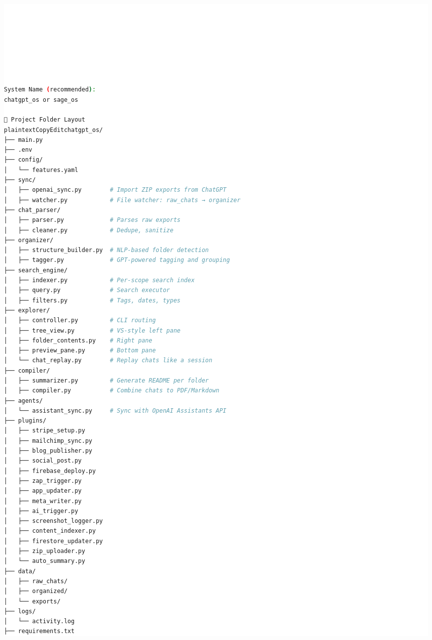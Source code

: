    ```bash








 System Name (recommended):
chatgpt_os or sage_os

📂 Project Folder Layout
plaintextCopyEditchatgpt_os/
├── main.py
├── .env
├── config/
│   └── features.yaml
├── sync/
│   ├── openai_sync.py        # Import ZIP exports from ChatGPT
│   ├── watcher.py            # File watcher: raw_chats → organizer
├── chat_parser/
│   ├── parser.py             # Parses raw exports
│   ├── cleaner.py            # Dedupe, sanitize
├── organizer/
│   ├── structure_builder.py  # NLP-based folder detection
│   ├── tagger.py             # GPT-powered tagging and grouping
├── search_engine/
│   ├── indexer.py            # Per-scope search index
│   ├── query.py              # Search executor
│   ├── filters.py            # Tags, dates, types
├── explorer/
│   ├── controller.py         # CLI routing
│   ├── tree_view.py          # VS-style left pane
│   ├── folder_contents.py    # Right pane
│   ├── preview_pane.py       # Bottom pane
│   └── chat_replay.py        # Replay chats like a session
├── compiler/
│   ├── summarizer.py         # Generate README per folder
│   ├── compiler.py           # Combine chats to PDF/Markdown
├── agents/
│   └── assistant_sync.py     # Sync with OpenAI Assistants API
├── plugins/
│   ├── stripe_setup.py
│   ├── mailchimp_sync.py
│   ├── blog_publisher.py
│   ├── social_post.py
│   ├── firebase_deploy.py
│   ├── zap_trigger.py
│   ├── app_updater.py
│   ├── meta_writer.py
│   ├── ai_trigger.py
│   ├── screenshot_logger.py
│   ├── content_indexer.py
│   ├── firestore_updater.py
│   ├── zip_uploader.py
│   └── auto_summary.py
├── data/
│   ├── raw_chats/
│   ├── organized/
│   └── exports/
├── logs/
│   └── activity.log
├── requirements.txt
   ```